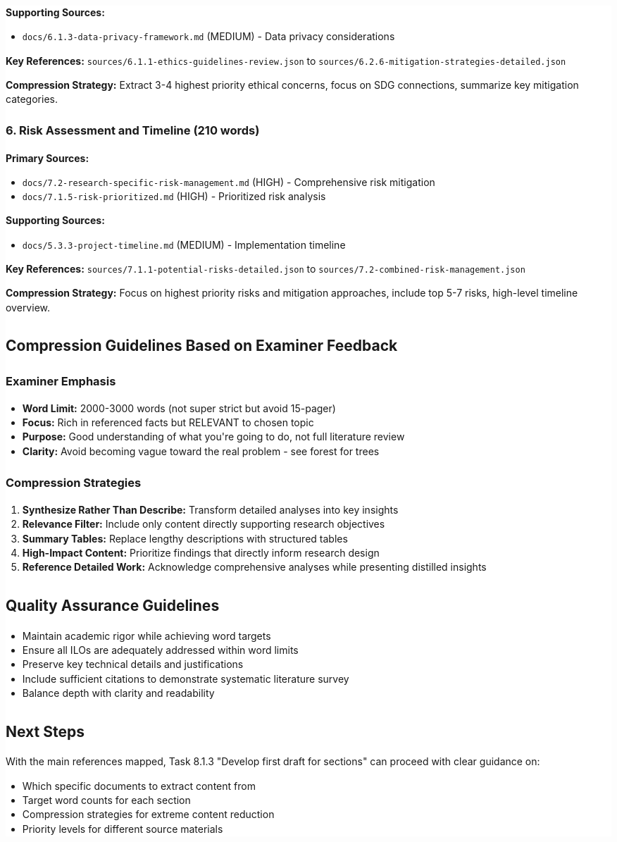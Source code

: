 **Supporting Sources:**
- `docs/6.1.3-data-privacy-framework.md` (MEDIUM) - Data privacy considerations

**Key References:** `sources/6.1.1-ethics-guidelines-review.json` to `sources/6.2.6-mitigation-strategies-detailed.json`

**Compression Strategy:** Extract 3-4 highest priority ethical concerns, focus on SDG connections, summarize key mitigation categories.

### 6. Risk Assessment and Timeline (210 words)

**Primary Sources:**
- `docs/7.2-research-specific-risk-management.md` (HIGH) - Comprehensive risk mitigation
- `docs/7.1.5-risk-prioritized.md` (HIGH) - Prioritized risk analysis

**Supporting Sources:**
- `docs/5.3.3-project-timeline.md` (MEDIUM) - Implementation timeline

**Key References:** `sources/7.1.1-potential-risks-detailed.json` to `sources/7.2-combined-risk-management.json`

**Compression Strategy:** Focus on highest priority risks and mitigation approaches, include top 5-7 risks, high-level timeline overview.

## Compression Guidelines Based on Examiner Feedback

### Examiner Emphasis
- **Word Limit:** 2000-3000 words (not super strict but avoid 15-pager)
- **Focus:** Rich in referenced facts but RELEVANT to chosen topic
- **Purpose:** Good understanding of what you're going to do, not full literature review
- **Clarity:** Avoid becoming vague toward the real problem - see forest for trees

### Compression Strategies
1. **Synthesize Rather Than Describe:** Transform detailed analyses into key insights
2. **Relevance Filter:** Include only content directly supporting research objectives
3. **Summary Tables:** Replace lengthy descriptions with structured tables
4. **High-Impact Content:** Prioritize findings that directly inform research design
5. **Reference Detailed Work:** Acknowledge comprehensive analyses while presenting distilled insights

## Quality Assurance Guidelines

- Maintain academic rigor while achieving word targets
- Ensure all ILOs are adequately addressed within word limits
- Preserve key technical details and justifications
- Include sufficient citations to demonstrate systematic literature survey
- Balance depth with clarity and readability

## Next Steps

With the main references mapped, Task 8.1.3 "Develop first draft for sections" can proceed with clear guidance on:
- Which specific documents to extract content from
- Target word counts for each section
- Compression strategies for extreme content reduction
- Priority levels for different source materials
